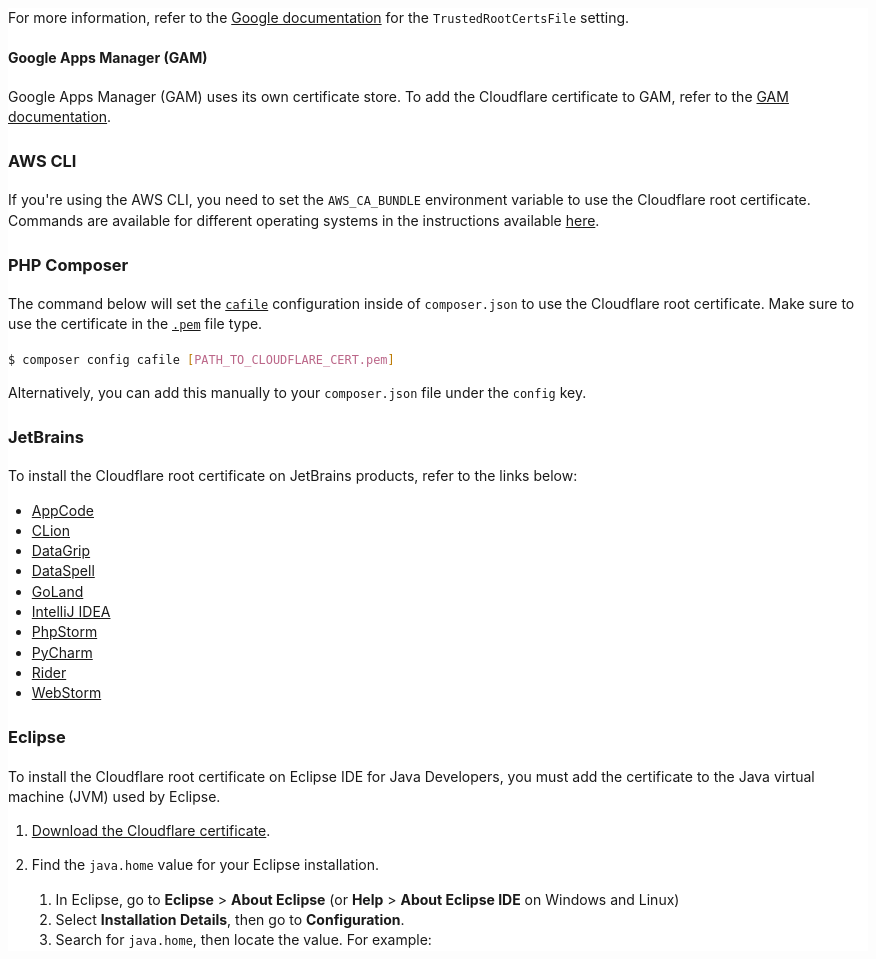 For more information, refer to the [Google documentation](https://support.google.com/a/answer/7644837) for the `TrustedRootCertsFile` setting.

#### Google Apps Manager (GAM)

Google Apps Manager (GAM) uses its own certificate store. To add the Cloudflare certificate to GAM, refer to the [GAM documentation](https://github.com/GAM-team/GAM/wiki/#using-gam-with-ssl--tls-mitm-inspection).

### AWS CLI

If you're using the AWS CLI, you need to set the `AWS_CA_BUNDLE` environment variable to use the Cloudflare root certificate. Commands are available for different operating systems in the instructions available [here](https://docs.aws.amazon.com/cli/latest/userguide/cli-configure-envvars.html).

### PHP Composer

The command below will set the [`cafile`](https://getcomposer.org/doc/06-config.md#cafile) configuration inside of `composer.json` to use the Cloudflare root certificate. Make sure to use the certificate in the [`.pem`](/cloudflare-one/static/documentation/connections/Cloudflare_CA.pem) file type.

```sh
$ composer config cafile [PATH_TO_CLOUDFLARE_CERT.pem]
```

Alternatively, you can add this manually to your `composer.json` file under the `config` key.

### JetBrains

To install the Cloudflare root certificate on JetBrains products, refer to the links below:

- [AppCode](https://www.jetbrains.com/help/objc/settings-tools-server-certificates.html)
- [CLion](https://www.jetbrains.com/help/clion/settings-tools-server-certificates.html)
- [DataGrip](https://www.jetbrains.com/help/datagrip/settings-tools-server-certificates.html)
- [DataSpell](https://www.jetbrains.com/help/dataspell/settings-tools-server-certificates.html)
- [GoLand](https://www.jetbrains.com/help/go/settings-tools-server-certificates.html)
- [IntelliJ IDEA](https://www.jetbrains.com/help/idea/settings-tools-server-certificates.html)
- [PhpStorm](https://www.jetbrains.com/help/phpstorm/settings-tools-server-certificates.html)
- [PyCharm](https://www.jetbrains.com/help/pycharm/settings-tools-server-certificates.html)
- [Rider](https://www.jetbrains.com/help/rider/Settings_Tools_Server_Certificates.html)
- [WebStorm](https://www.jetbrains.com/help/webstorm/settings-tools-server-certificates.html)

### Eclipse

To install the Cloudflare root certificate on Eclipse IDE for Java Developers, you must add the certificate to the Java virtual machine (JVM) used by Eclipse.

1. [Download the Cloudflare certificate](#download-the-cloudflare-root-certificate).
2. Find the `java.home` value for your Eclipse installation.

   1. In Eclipse, go to **Eclipse** > **About Eclipse** (or **Help** > **About Eclipse IDE** on Windows and Linux)
   2. Select **Installation Details**, then go to **Configuration**.
   3. Search for `java.home`, then locate the value. For example:
